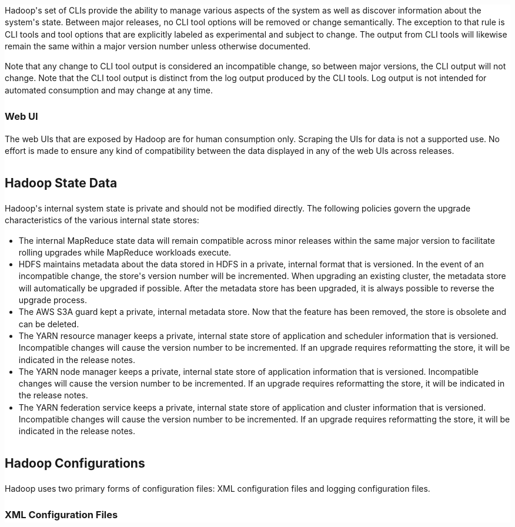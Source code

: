 Hadoop's set of CLIs provide the ability to manage various aspects of the
system as well as discover information about the system's state.
Between major releases, no CLI tool options will be removed or
change semantically. The exception to that rule is CLI tools and tool options
that are explicitly labeled as experimental and subject to change.
The output from CLI tools will likewise remain the same
within a major version number unless otherwise documented.

Note that any change to CLI tool output is
considered an incompatible change, so between major versions, the CLI output
will not change. Note that the CLI tool output is distinct from
the log output produced by the CLI tools. Log output is not intended for
automated consumption and may change at any time.

### Web UI

The web UIs that are exposed by Hadoop are for human consumption only. Scraping
the UIs for data is not a supported use. No effort is made to ensure any
kind of compatibility between the data displayed in any of the web UIs
across releases.

Hadoop State Data
-----------------

Hadoop's internal system state is private and should not be modified directly.
The following policies govern the upgrade characteristics of the various
internal state stores:

* The internal MapReduce state data will remain compatible across minor releases within the same major version to facilitate rolling upgrades while MapReduce workloads execute.
* HDFS maintains metadata about the data stored in HDFS in a private, internal format that is versioned. In the event of an incompatible change, the store's version number will be incremented. When upgrading an existing cluster, the metadata store will automatically be upgraded if possible. After the metadata store has been upgraded, it is always possible to reverse the upgrade process.
* The AWS S3A guard kept a private, internal metadata store. 
  Now that the feature has been removed, the store is obsolete and can be deleted.
* The YARN resource manager keeps a private, internal state store of application and scheduler information that is versioned. Incompatible changes will cause the version number to be incremented. If an upgrade requires reformatting the store, it will be indicated in the release notes.
* The YARN node manager keeps a private, internal state store of application information that is versioned. Incompatible changes will cause the version number to be incremented. If an upgrade requires reformatting the store, it will be indicated in the release notes.
* The YARN federation service keeps a private, internal state store of application and cluster information that is versioned. Incompatible changes will cause the version number to be incremented. If an upgrade requires reformatting the store, it will be indicated in the release notes.

Hadoop Configurations
---------------------

Hadoop uses two primary forms of configuration files: XML configuration files
and logging configuration files.

### XML Configuration Files
